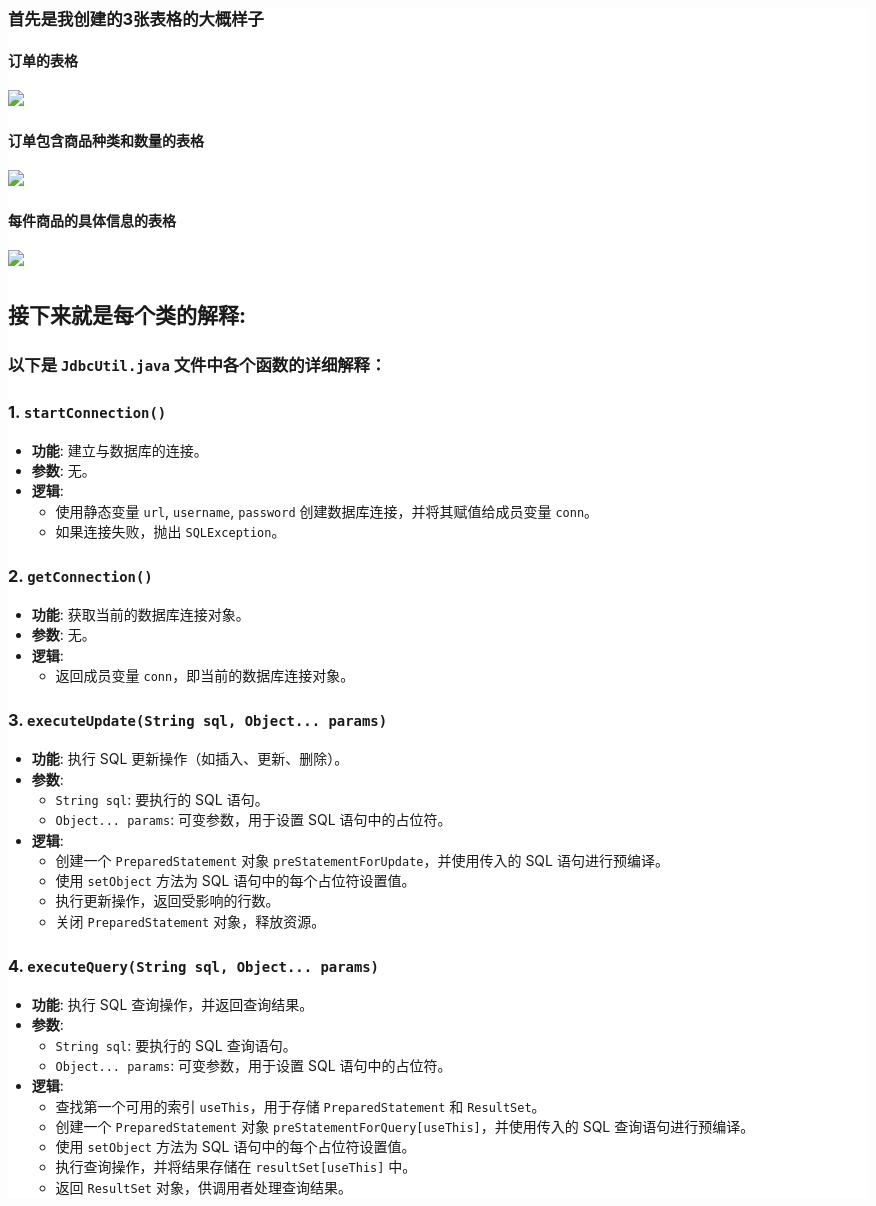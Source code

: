 ### 首先是我创建的3张表格的大概样子

#### 订单的表格

![](C:\Users\walke\Desktop\GitHub\WorkCommittment\OrderManagementSystem\imageForReadMeFile\1.png)

#### 订单包含商品种类和数量的表格

![](C:\Users\walke\Desktop\GitHub\WorkCommittment\OrderManagementSystem\imageForReadMeFile\2.png)

#### 每件商品的具体信息的表格

![](C:\Users\walke\Desktop\GitHub\WorkCommittment\OrderManagementSystem\imageForReadMeFile\3.png)

## 接下来就是每个类的解释:

### 以下是 `JdbcUtil.java` 文件中各个函数的详细解释：

### 1. `startConnection()`

- **功能**: 建立与数据库的连接。
- **参数**: 无。
- **逻辑**:
  - 使用静态变量 `url`, `username`, `password` 创建数据库连接，并将其赋值给成员变量 `conn`。
  - 如果连接失败，抛出 `SQLException`。

### 2. `getConnection()`

- **功能**: 获取当前的数据库连接对象。
- **参数**: 无。
- **逻辑**:
  - 返回成员变量 `conn`，即当前的数据库连接对象。

### 3. `executeUpdate(String sql, Object... params)`

- **功能**: 执行 SQL 更新操作（如插入、更新、删除）。
- **参数**:
  - `String sql`: 要执行的 SQL 语句。
  - `Object... params`: 可变参数，用于设置 SQL 语句中的占位符。
- **逻辑**:
  - 创建一个 `PreparedStatement` 对象 `preStatementForUpdate`，并使用传入的 SQL 语句进行预编译。
  - 使用 `setObject` 方法为 SQL 语句中的每个占位符设置值。
  - 执行更新操作，返回受影响的行数。
  - 关闭 `PreparedStatement` 对象，释放资源。

### 4. `executeQuery(String sql, Object... params)`

- **功能**: 执行 SQL 查询操作，并返回查询结果。
- **参数**:
  - `String sql`: 要执行的 SQL 查询语句。
  - `Object... params`: 可变参数，用于设置 SQL 语句中的占位符。
- **逻辑**:
  - 查找第一个可用的索引 `useThis`，用于存储 `PreparedStatement` 和 `ResultSet`。
  - 创建一个 `PreparedStatement` 对象 `preStatementForQuery[useThis]`，并使用传入的 SQL 查询语句进行预编译。
  - 使用 `setObject` 方法为 SQL 语句中的每个占位符设置值。
  - 执行查询操作，并将结果存储在 `resultSet[useThis]` 中。
  - 返回 `ResultSet` 对象，供调用者处理查询结果。
